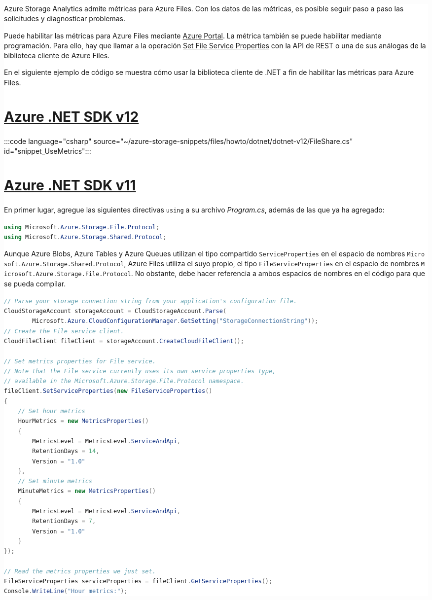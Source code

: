 Azure Storage Analytics admite métricas para Azure Files. Con los datos de las métricas, es posible seguir paso a paso las solicitudes y diagnosticar problemas.

Puede habilitar las métricas para Azure Files mediante [Azure Portal](https://portal.azure.com). La métrica también se puede habilitar mediante programación. Para ello, hay que llamar a la operación [Set File Service Properties](/rest/api/storageservices/set-file-service-properties) con la API de REST o una de sus análogas de la biblioteca cliente de Azure Files.

En el siguiente ejemplo de código se muestra cómo usar la biblioteca cliente de .NET a fin de habilitar las métricas para Azure Files.

# <a name="azure-net-sdk-v12"></a>[Azure \.NET SDK v12](#tab/dotnet)

:::code language="csharp" source="~/azure-storage-snippets/files/howto/dotnet/dotnet-v12/FileShare.cs" id="snippet_UseMetrics":::

# <a name="azure-net-sdk-v11"></a>[Azure \.NET SDK v11](#tab/dotnetv11)

En primer lugar, agregue las siguientes directivas `using` a su archivo *Program.cs*, además de las que ya ha agregado:

```csharp
using Microsoft.Azure.Storage.File.Protocol;
using Microsoft.Azure.Storage.Shared.Protocol;
```

Aunque Azure Blobs, Azure Tables y Azure Queues utilizan el tipo compartido `ServiceProperties` en el espacio de nombres `Microsoft.Azure.Storage.Shared.Protocol`, Azure Files utiliza el suyo propio, el tipo `FileServiceProperties` en el espacio de nombres `Microsoft.Azure.Storage.File.Protocol`. No obstante, debe hacer referencia a ambos espacios de nombres en el código para que se pueda compilar.

```csharp
// Parse your storage connection string from your application's configuration file.
CloudStorageAccount storageAccount = CloudStorageAccount.Parse(
        Microsoft.Azure.CloudConfigurationManager.GetSetting("StorageConnectionString"));
// Create the File service client.
CloudFileClient fileClient = storageAccount.CreateCloudFileClient();

// Set metrics properties for File service.
// Note that the File service currently uses its own service properties type,
// available in the Microsoft.Azure.Storage.File.Protocol namespace.
fileClient.SetServiceProperties(new FileServiceProperties()
{
    // Set hour metrics
    HourMetrics = new MetricsProperties()
    {
        MetricsLevel = MetricsLevel.ServiceAndApi,
        RetentionDays = 14,
        Version = "1.0"
    },
    // Set minute metrics
    MinuteMetrics = new MetricsProperties()
    {
        MetricsLevel = MetricsLevel.ServiceAndApi,
        RetentionDays = 7,
        Version = "1.0"
    }
});

// Read the metrics properties we just set.
FileServiceProperties serviceProperties = fileClient.GetServiceProperties();
Console.WriteLine("Hour metrics:");
```